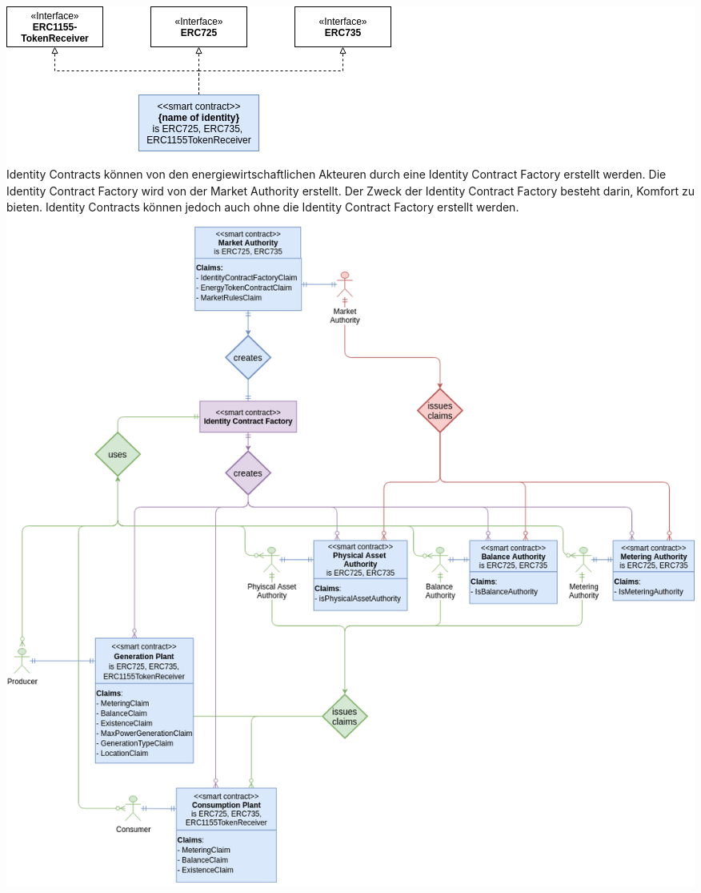 <img src="./images/IdentityContracts.png"/>

Identity Contracts können von den energiewirtschaftlichen Akteuren durch eine Identity
Contract Factory erstellt werden. Die Identity Contract Factory wird von der Market Authority erstellt. Der Zweck der Identity Contract Factory besteht darin, Komfort zu bieten. Identity Contracts können jedoch auch ohne die Identity Contract Factory erstellt werden.

<img src="./images/ERModellIdentityContracts.png"></img>
